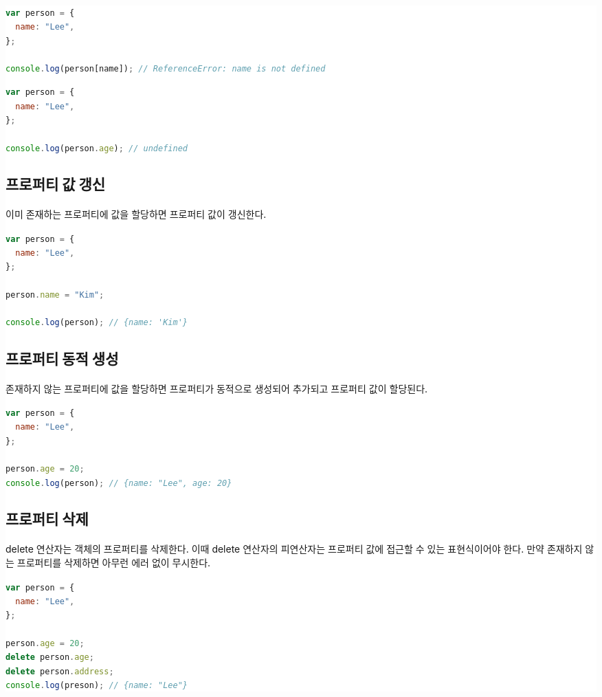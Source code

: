 ```js
var person = {
  name: "Lee",
};

console.log(person[name]); // ReferenceError: name is not defined
```

```js
var person = {
  name: "Lee",
};

console.log(person.age); // undefined
```

## 프로퍼티 값 갱신

이미 존재하는 프로퍼티에 값을 할당하면 프로퍼티 값이 갱신한다.

```js
var person = {
  name: "Lee",
};

person.name = "Kim";

console.log(person); // {name: 'Kim'}
```

## 프로퍼티 동적 생성

존재하지 않는 프로퍼티에 값을 할당하면 프로퍼티가 동적으로 생성되어 추가되고 프로퍼티 값이 할당된다.

```js
var person = {
  name: "Lee",
};

person.age = 20;
console.log(person); // {name: "Lee", age: 20}
```

## 프로퍼티 삭제

delete 연산자는 객체의 프로퍼티를 삭제한다. 이때 delete 연산자의 피연산자는 프로퍼티 값에 접근할 수 있는 표현식이어야 한다. 만약 존재하지 않는 프로퍼티를 삭제하면 아무런 에러 없이 무시한다.

```js
var person = {
  name: "Lee",
};

person.age = 20;
delete person.age;
delete person.address;
console.log(preson); // {name: "Lee"}
```
